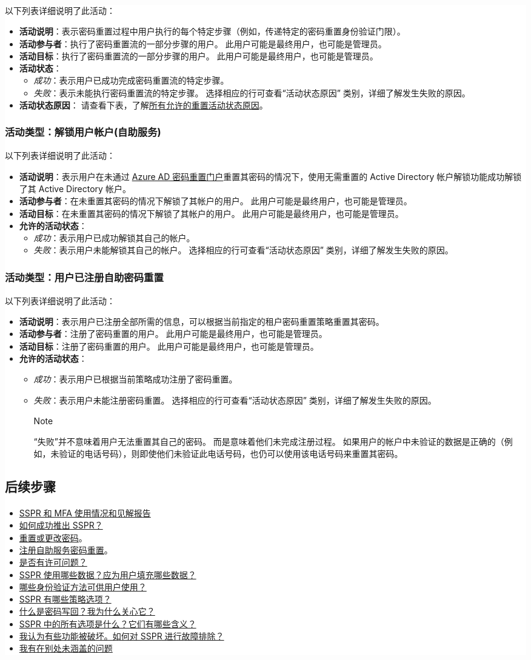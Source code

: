 以下列表详细说明了此活动：

* **活动说明**：表示密码重置过程中用户执行的每个特定步骤（例如，传递特定的密码重置身份验证门限）。
* **活动参与者**：执行了密码重置流的一部分步骤的用户。 此用户可能是最终用户，也可能是管理员。
* **活动目标**：执行了密码重置流的一部分步骤的用户。 此用户可能是最终用户，也可能是管理员。
* **活动状态**：
  * _成功_：表示用户已成功完成密码重置流的特定步骤。
  * _失败_：表示未能执行密码重置流的特定步骤。 选择相应的行可查看“活动状态原因”  类别，详细了解发生失败的原因。
* **活动状态原因**： 请查看下表，了解[所有允许的重置活动状态原因](#description-of-the-report-columns-in-the-azure-portal)。

### <a name="activity-type-unlock-a-user-account-self-service"></a>活动类型：解锁用户帐户(自助服务)

以下列表详细说明了此活动：

* **活动说明**：表示用户在未通过 [Azure AD 密码重置门户](https://passwordreset.microsoftonline.com)重置其密码的情况下，使用无需重置的 Active Directory 帐户解锁功能成功解锁了其 Active Directory 帐户。
* **活动参与者**：在未重置其密码的情况下解锁了其帐户的用户。 此用户可能是最终用户，也可能是管理员。
* **活动目标**：在未重置其密码的情况下解锁了其帐户的用户。 此用户可能是最终用户，也可能是管理员。
* **允许的活动状态**：
  * _成功_：表示用户已成功解锁其自己的帐户。
  * _失败_：表示用户未能解锁其自己的帐户。 选择相应的行可查看“活动状态原因”  类别，详细了解发生失败的原因。

### <a name="activity-type-user-registered-for-self-service-password-reset"></a>活动类型：用户已注册自助密码重置

以下列表详细说明了此活动：

* **活动说明**：表示用户已注册全部所需的信息，可以根据当前指定的租户密码重置策略重置其密码。 
* **活动参与者**：注册了密码重置的用户。 此用户可能是最终用户，也可能是管理员。
* **活动目标**：注册了密码重置的用户。 此用户可能是最终用户，也可能是管理员。
* **允许的活动状态**：
  * _成功_：表示用户已根据当前策略成功注册了密码重置。 
  * _失败_：表示用户未能注册密码重置。 选择相应的行可查看“活动状态原因”  类别，详细了解发生失败的原因。

     >[!NOTE]
     >“失败”并不意味着用户无法重置其自己的密码。 而是意味着他们未完成注册过程。 如果用户的帐户中未验证的数据是正确的（例如，未验证的电话号码），则即使他们未验证此电话号码，也仍可以使用该电话号码来重置其密码。

## <a name="next-steps"></a>后续步骤

* [SSPR 和 MFA 使用情况和见解报告](howto-authentication-methods-usage-insights.md)
* [如何成功推出 SSPR？](howto-sspr-deployment.md)
* [重置或更改密码](../user-help/active-directory-passwords-update-your-own-password.md)。
* [注册自助服务密码重置](../user-help/active-directory-passwords-reset-register.md)。
* [是否有许可问题？](concept-sspr-licensing.md)
* [SSPR 使用哪些数据？应为用户填充哪些数据？](howto-sspr-authenticationdata.md)
* [哪些身份验证方法可供用户使用？](concept-sspr-howitworks.md#authentication-methods)
* [SSPR 有哪些策略选项？](concept-sspr-policy.md)
* [什么是密码写回？我为什么关心它？](howto-sspr-writeback.md)
* [SSPR 中的所有选项是什么？它们有哪些含义？](concept-sspr-howitworks.md)
* [我认为有些功能被破坏。如何对 SSPR 进行故障排除？](active-directory-passwords-troubleshoot.md)
* [我有在别处未涵盖的问题](active-directory-passwords-faq.md)

[Reporting]: ./media/howto-sspr-reporting/sspr-reporting.png "Azure AD 中的 SSPR 活动审核日志示例"
